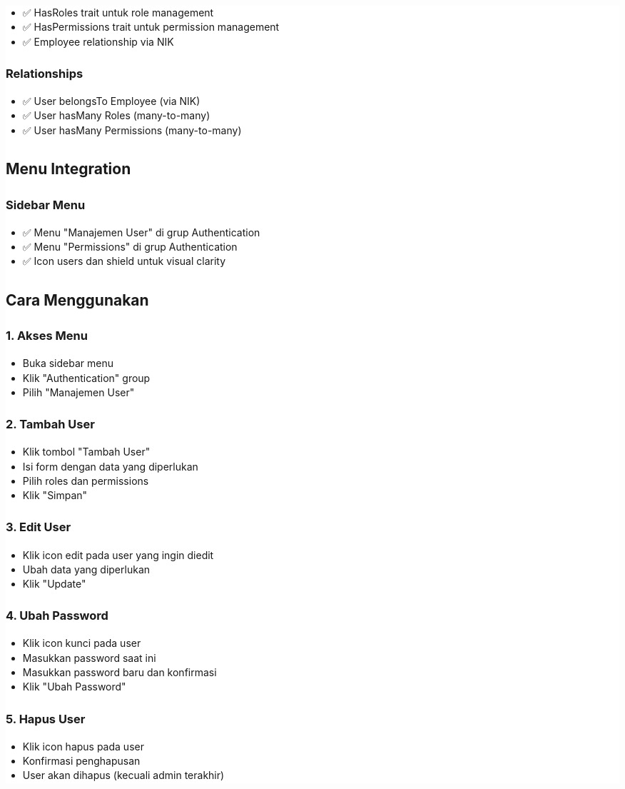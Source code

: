 - ✅ HasRoles trait untuk role management
- ✅ HasPermissions trait untuk permission management
- ✅ Employee relationship via NIK

### Relationships

- ✅ User belongsTo Employee (via NIK)
- ✅ User hasMany Roles (many-to-many)
- ✅ User hasMany Permissions (many-to-many)

## Menu Integration

### Sidebar Menu

- ✅ Menu "Manajemen User" di grup Authentication
- ✅ Menu "Permissions" di grup Authentication
- ✅ Icon users dan shield untuk visual clarity

## Cara Menggunakan

### 1. **Akses Menu**

- Buka sidebar menu
- Klik "Authentication" group
- Pilih "Manajemen User"

### 2. **Tambah User**

- Klik tombol "Tambah User"
- Isi form dengan data yang diperlukan
- Pilih roles dan permissions
- Klik "Simpan"

### 3. **Edit User**

- Klik icon edit pada user yang ingin diedit
- Ubah data yang diperlukan
- Klik "Update"

### 4. **Ubah Password**

- Klik icon kunci pada user
- Masukkan password saat ini
- Masukkan password baru dan konfirmasi
- Klik "Ubah Password"

### 5. **Hapus User**

- Klik icon hapus pada user
- Konfirmasi penghapusan
- User akan dihapus (kecuali admin terakhir)
